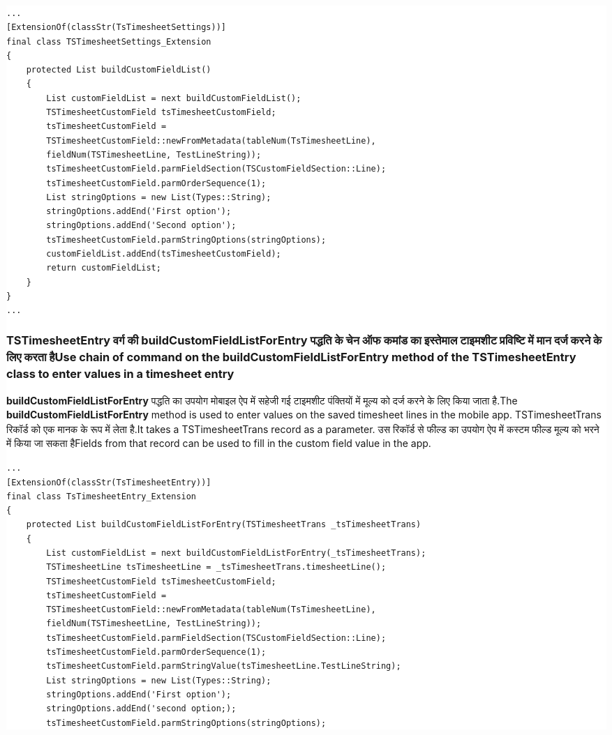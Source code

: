 ```xpp
...
[ExtensionOf(classStr(TsTimesheetSettings))]
final class TSTimesheetSettings_Extension
{
    protected List buildCustomFieldList()
    {
        List customFieldList = next buildCustomFieldList();
        TSTimesheetCustomField tsTimesheetCustomField;
        tsTimesheetCustomField =
        TSTimesheetCustomField::newFromMetadata(tableNum(TsTimesheetLine),
        fieldNum(TSTimesheetLine, TestLineString));
        tsTimesheetCustomField.parmFieldSection(TSCustomFieldSection::Line);
        tsTimesheetCustomField.parmOrderSequence(1);
        List stringOptions = new List(Types::String);
        stringOptions.addEnd('First option');
        stringOptions.addEnd('Second option');
        tsTimesheetCustomField.parmStringOptions(stringOptions);
        customFieldList.addEnd(tsTimesheetCustomField);
        return customFieldList;
    }
}
...
```

### <a name="use-chain-of-command-on-the-buildcustomfieldlistforentry-method-of-the-tstimesheetentry-class-to-enter-values-in-a-timesheet-entry"></a><span data-ttu-id="f516c-229">TSTimesheetEntry वर्ग की buildCustomFieldListForEntry पद्धति के चेन ऑफ कमांड का इस्तेमाल टाइमशीट प्रविष्टि में मान दर्ज करने के लिए करता है</span><span class="sxs-lookup"><span data-stu-id="f516c-229">Use chain of command on the buildCustomFieldListForEntry method of the TSTimesheetEntry class to enter values in a timesheet entry</span></span>

<span data-ttu-id="f516c-230">**buildCustomFieldListForEntry** पद्धति का उपयोग मोबाइल ऐप में सहेजी गई टाइमशीट पंक्तियों में मूल्य को दर्ज करने के लिए किया जाता है.</span><span class="sxs-lookup"><span data-stu-id="f516c-230">The **buildCustomFieldListForEntry** method is used to enter values on the saved timesheet lines in the mobile app.</span></span> <span data-ttu-id="f516c-231">TSTimesheetTrans रिकॉर्ड को एक मानक के रूप में लेता है.</span><span class="sxs-lookup"><span data-stu-id="f516c-231">It takes a TSTimesheetTrans record as a parameter.</span></span> <span data-ttu-id="f516c-232">उस रिकॉर्ड से फील्ड का उपयोग ऐप में कस्टम फील्ड मूल्य को भरने में किया जा सकता है</span><span class="sxs-lookup"><span data-stu-id="f516c-232">Fields from that record can be used to fill in the custom field value in the app.</span></span>

```xpp
...
[ExtensionOf(classStr(TsTimesheetEntry))]
final class TsTimesheetEntry_Extension
{
    protected List buildCustomFieldListForEntry(TSTimesheetTrans _tsTimesheetTrans)
    {
        List customFieldList = next buildCustomFieldListForEntry(_tsTimesheetTrans);
        TSTimesheetLine tsTimesheetLine = _tsTimesheetTrans.timesheetLine();
        TSTimesheetCustomField tsTimesheetCustomField;
        tsTimesheetCustomField =
        TSTimesheetCustomField::newFromMetadata(tableNum(TsTimesheetLine),
        fieldNum(TSTimesheetLine, TestLineString));
        tsTimesheetCustomField.parmFieldSection(TSCustomFieldSection::Line);
        tsTimesheetCustomField.parmOrderSequence(1);
        tsTimesheetCustomField.parmStringValue(tsTimesheetLine.TestLineString);
        List stringOptions = new List(Types::String);
        stringOptions.addEnd('First option');
        stringOptions.addEnd('second option;);
        tsTimesheetCustomField.parmStringOptions(stringOptions);
```